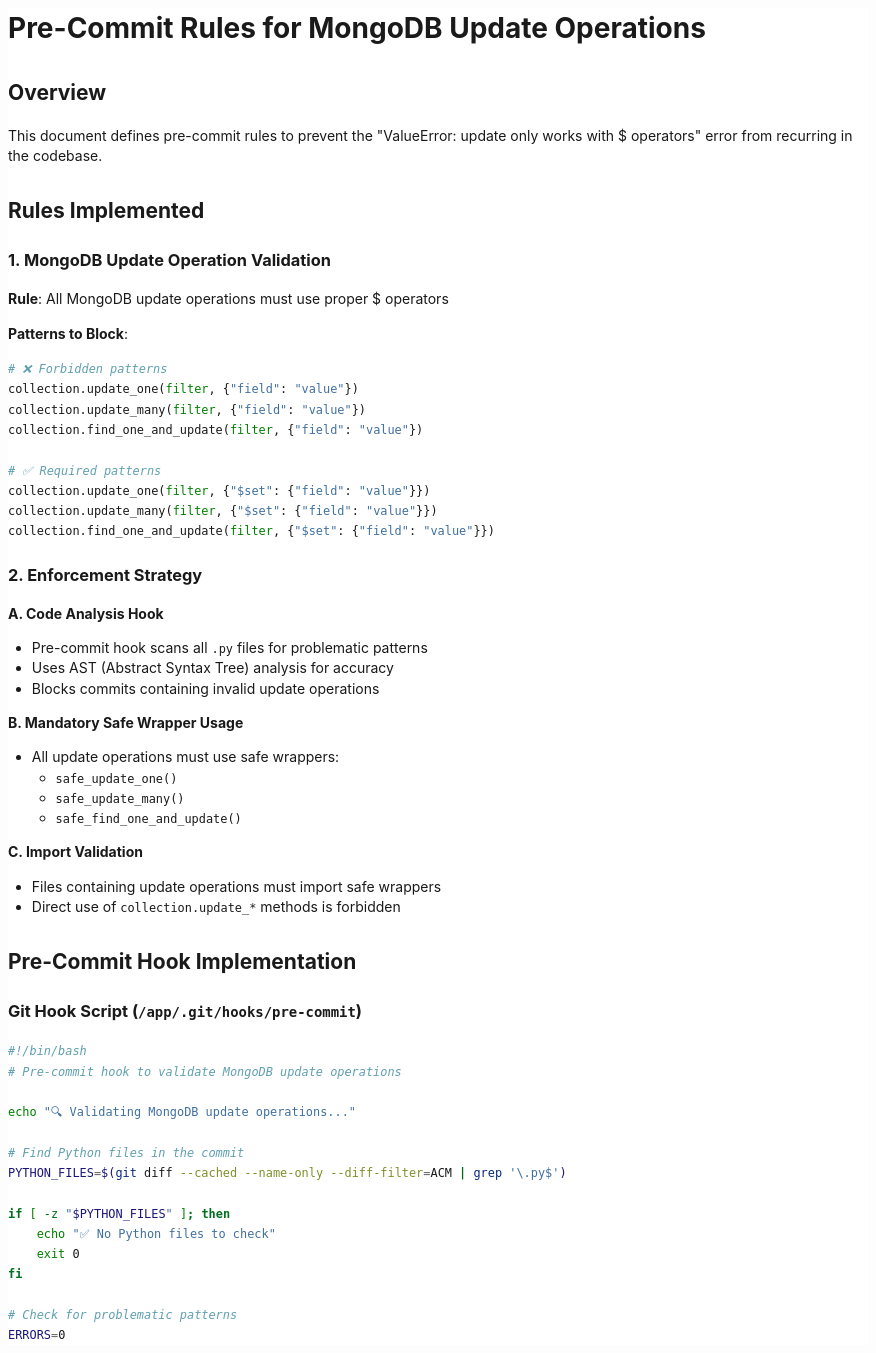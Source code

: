 # Pre-Commit Rules for MongoDB Update Operations

## Overview
This document defines pre-commit rules to prevent the "ValueError: update only works with $ operators" error from recurring in the codebase.

## Rules Implemented

### 1. MongoDB Update Operation Validation

**Rule**: All MongoDB update operations must use proper $ operators

**Patterns to Block**:
```python
# ❌ Forbidden patterns
collection.update_one(filter, {"field": "value"})
collection.update_many(filter, {"field": "value"})  
collection.find_one_and_update(filter, {"field": "value"})

# ✅ Required patterns
collection.update_one(filter, {"$set": {"field": "value"}})
collection.update_many(filter, {"$set": {"field": "value"}})
collection.find_one_and_update(filter, {"$set": {"field": "value"}})
```

### 2. Enforcement Strategy

**A. Code Analysis Hook**
- Pre-commit hook scans all `.py` files for problematic patterns
- Uses AST (Abstract Syntax Tree) analysis for accuracy
- Blocks commits containing invalid update operations

**B. Mandatory Safe Wrapper Usage**
- All update operations must use safe wrappers:
  - `safe_update_one()`
  - `safe_update_many()`
  - `safe_find_one_and_update()`

**C. Import Validation**
- Files containing update operations must import safe wrappers
- Direct use of `collection.update_*` methods is forbidden

## Pre-Commit Hook Implementation

### Git Hook Script (`/app/.git/hooks/pre-commit`)

```bash
#!/bin/bash
# Pre-commit hook to validate MongoDB update operations

echo "🔍 Validating MongoDB update operations..."

# Find Python files in the commit
PYTHON_FILES=$(git diff --cached --name-only --diff-filter=ACM | grep '\.py$')

if [ -z "$PYTHON_FILES" ]; then
    echo "✅ No Python files to check"
    exit 0
fi

# Check for problematic patterns
ERRORS=0

```